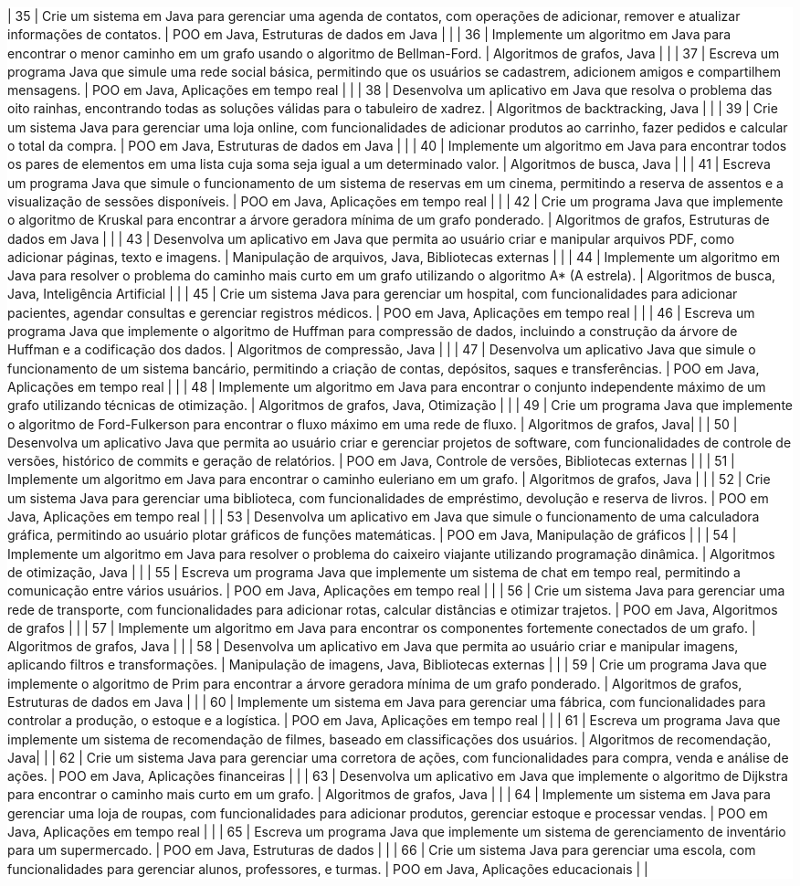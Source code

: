 | 35   | Crie um sistema em Java para gerenciar uma agenda de contatos, com operações de adicionar, remover e atualizar informações de contatos. | POO em Java, Estruturas de dados em Java    |    | 
| 36   | Implemente um algoritmo em Java para encontrar o menor caminho em um grafo usando o algoritmo de Bellman-Ford. | Algoritmos de grafos, Java |    |
| 37   | Escreva um programa Java que simule uma rede social básica, permitindo que os usuários se cadastrem, adicionem amigos e compartilhem mensagens. | POO em Java, Aplicações em tempo real |    |
| 38   | Desenvolva um aplicativo em Java que resolva o problema das oito rainhas, encontrando todas as soluções válidas para o tabuleiro de xadrez. | Algoritmos de backtracking, Java  |    |
| 39   | Crie um sistema Java para gerenciar uma loja online, com funcionalidades de adicionar produtos ao carrinho, fazer pedidos e calcular o total da compra. | POO em Java, Estruturas de dados em Java  |    |
| 40   | Implemente um algoritmo em Java para encontrar todos os pares de elementos em uma lista cuja soma seja igual a um determinado valor. | Algoritmos de busca, Java   |    | 
| 41   | Escreva um programa Java que simule o funcionamento de um sistema de reservas em um cinema, permitindo a reserva de assentos e a visualização de sessões disponíveis. | POO em Java, Aplicações em tempo real  |    |
| 42   | Crie um programa Java que implemente o algoritmo de Kruskal para encontrar a árvore geradora mínima de um grafo ponderado. | Algoritmos de grafos, Estruturas de dados em Java |    |
| 43   | Desenvolva um aplicativo em Java que permita ao usuário criar e manipular arquivos PDF, como adicionar páginas, texto e imagens. | Manipulação de arquivos, Java, Bibliotecas externas  |    | 
| 44   | Implemente um algoritmo em Java para resolver o problema do caminho mais curto em um grafo utilizando o algoritmo A* (A estrela). | Algoritmos de busca, Java, Inteligência Artificial |    |
| 45   | Crie um sistema Java para gerenciar um hospital, com funcionalidades para adicionar pacientes, agendar consultas e gerenciar registros médicos. | POO em Java, Aplicações em tempo real  |    |
| 46   | Escreva um programa Java que implemente o algoritmo de Huffman para compressão de dados, incluindo a construção da árvore de Huffman e a codificação dos dados. | Algoritmos de compressão, Java |    |
| 47   | Desenvolva um aplicativo Java que simule o funcionamento de um sistema bancário, permitindo a criação de contas, depósitos, saques e transferências. | POO em Java, Aplicações em tempo real |    |
| 48   | Implemente um algoritmo em Java para encontrar o conjunto independente máximo de um grafo utilizando técnicas de otimização. | Algoritmos de grafos, Java, Otimização |    |
| 49   | Crie um programa Java que implemente o algoritmo de Ford-Fulkerson para encontrar o fluxo máximo em uma rede de fluxo. | Algoritmos de grafos, Java|    | 
| 50   | Desenvolva um aplicativo Java que permita ao usuário criar e gerenciar projetos de software, com funcionalidades de controle de versões, histórico de commits e geração de relatórios. | POO em Java, Controle de versões, Bibliotecas externas |    |
| 51   | Implemente um algoritmo em Java para encontrar o caminho euleriano em um grafo. | Algoritmos de grafos, Java  |    |
| 52   | Crie um sistema Java para gerenciar uma biblioteca, com funcionalidades de empréstimo, devolução e reserva de livros. | POO em Java, Aplicações em tempo real  |    |
| 53   | Desenvolva um aplicativo em Java que simule o funcionamento de uma calculadora gráfica, permitindo ao usuário plotar gráficos de funções matemáticas. | POO em Java, Manipulação de gráficos |    |
| 54   | Implemente um algoritmo em Java para resolver o problema do caixeiro viajante utilizando programação dinâmica. | Algoritmos de otimização, Java |   |
| 55   | Escreva um programa Java que implemente um sistema de chat em tempo real, permitindo a comunicação entre vários usuários. | POO em Java, Aplicações em tempo real |    |
| 56   | Crie um sistema Java para gerenciar uma rede de transporte, com funcionalidades para adicionar rotas, calcular distâncias e otimizar trajetos. | POO em Java, Algoritmos de grafos |   |
| 57   | Implemente um algoritmo em Java para encontrar os componentes fortemente conectados de um grafo. | Algoritmos de grafos, Java |    |
| 58   | Desenvolva um aplicativo em Java que permita ao usuário criar e manipular imagens, aplicando filtros e transformações. | Manipulação de imagens, Java, Bibliotecas externas |    |
| 59   | Crie um programa Java que implemente o algoritmo de Prim para encontrar a árvore geradora mínima de um grafo ponderado. | Algoritmos de grafos, Estruturas de dados em Java |    |
| 60   | Implemente um sistema em Java para gerenciar uma fábrica, com funcionalidades para controlar a produção, o estoque e a logística. | POO em Java, Aplicações em tempo real  |    |
| 61   | Escreva um programa Java que implemente um sistema de recomendação de filmes, baseado em classificações dos usuários. | Algoritmos de recomendação, Java|    | 
| 62   | Crie um sistema Java para gerenciar uma corretora de ações, com funcionalidades para compra, venda e análise de ações. | POO em Java, Aplicações financeiras |    |
| 63   | Desenvolva um aplicativo em Java que implemente o algoritmo de Dijkstra para encontrar o caminho mais curto em um grafo. | Algoritmos de grafos, Java |    |
| 64   | Implemente um sistema em Java para gerenciar uma loja de roupas, com funcionalidades para adicionar produtos, gerenciar estoque e processar vendas. | POO em Java, Aplicações em tempo real |    |
| 65   | Escreva um programa Java que implemente um sistema de gerenciamento de inventário para um supermercado. | POO em Java, Estruturas de dados |    |
| 66   | Crie um sistema Java para gerenciar uma escola, com funcionalidades para gerenciar alunos, professores, e turmas. | POO em Java, Aplicações educacionais |    |